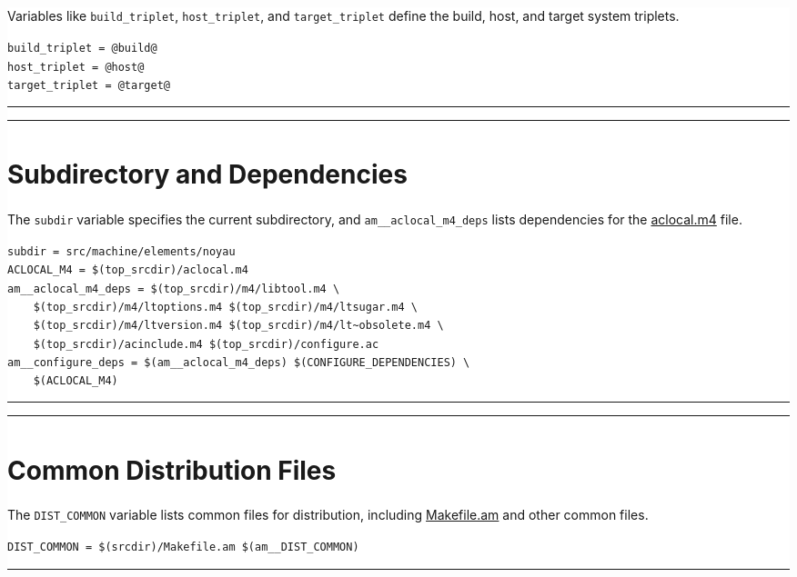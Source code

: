 Variables like <SwmToken path="src/machine/elements/noyau/Makefile.in" pos="108:0:0" line-data="build_triplet = @build@">`build_triplet`</SwmToken>, <SwmToken path="src/machine/elements/noyau/Makefile.in" pos="109:0:0" line-data="host_triplet = @host@">`host_triplet`</SwmToken>, and <SwmToken path="src/machine/elements/noyau/Makefile.in" pos="110:0:0" line-data="target_triplet = @target@">`target_triplet`</SwmToken> define the build, host, and target system triplets.

```in
build_triplet = @build@
host_triplet = @host@
target_triplet = @target@
```

---

</SwmSnippet>

<SwmSnippet path="/src/machine/elements/noyau/Makefile.in" line="111">

---

# Subdirectory and Dependencies

The <SwmToken path="src/machine/elements/noyau/Makefile.in" pos="111:0:0" line-data="subdir = src/machine/elements/noyau">`subdir`</SwmToken> variable specifies the current subdirectory, and <SwmToken path="src/machine/elements/noyau/Makefile.in" pos="113:0:0" line-data="am__aclocal_m4_deps = $(top_srcdir)/m4/libtool.m4 \">`am__aclocal_m4_deps`</SwmToken> lists dependencies for the <SwmPath>[aclocal.m4](aclocal.m4)</SwmPath> file.

```in
subdir = src/machine/elements/noyau
ACLOCAL_M4 = $(top_srcdir)/aclocal.m4
am__aclocal_m4_deps = $(top_srcdir)/m4/libtool.m4 \
	$(top_srcdir)/m4/ltoptions.m4 $(top_srcdir)/m4/ltsugar.m4 \
	$(top_srcdir)/m4/ltversion.m4 $(top_srcdir)/m4/lt~obsolete.m4 \
	$(top_srcdir)/acinclude.m4 $(top_srcdir)/configure.ac
am__configure_deps = $(am__aclocal_m4_deps) $(CONFIGURE_DEPENDENCIES) \
	$(ACLOCAL_M4)
```

---

</SwmSnippet>

<SwmSnippet path="/src/machine/elements/noyau/Makefile.in" line="119">

---

# Common Distribution Files

The <SwmToken path="src/machine/elements/noyau/Makefile.in" pos="119:0:0" line-data="DIST_COMMON = $(srcdir)/Makefile.am $(am__DIST_COMMON)">`DIST_COMMON`</SwmToken> variable lists common files for distribution, including <SwmPath>[Makefile.am](Makefile.am)</SwmPath> and other common files.

```in
DIST_COMMON = $(srcdir)/Makefile.am $(am__DIST_COMMON)
```

---